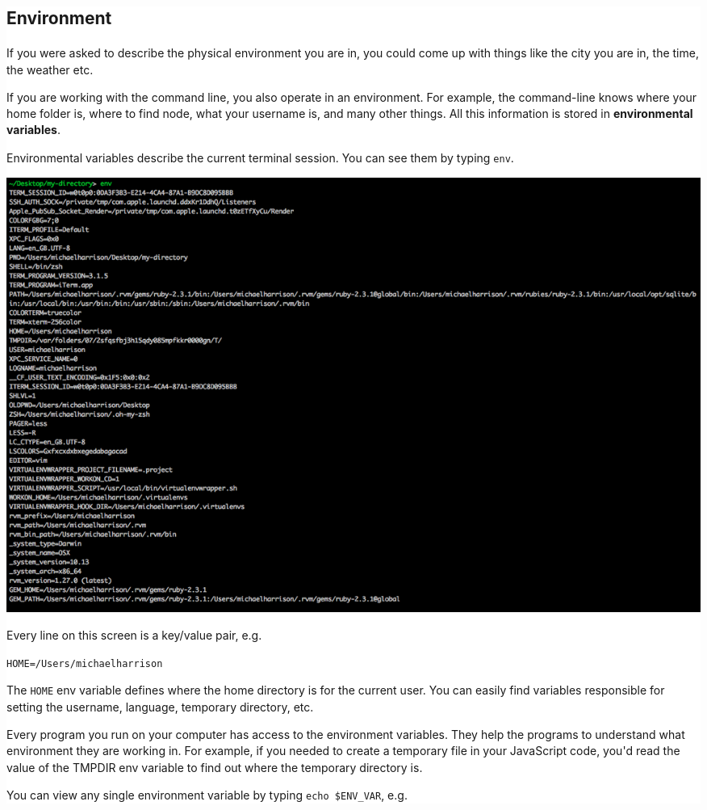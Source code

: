 ## Environment

If you were asked to describe the physical environment you are in, you could come up with things like the city you are in, the time, the weather etc.

If you are working with the command line, you also operate in an environment. For example, the command-line knows where your home folder is, where to find node, what your username is, and many other things. All this information is stored in **environmental variables**.

Environmental variables describe the current terminal session. You can see them by typing `env`.

![env](images/8-env.png "env")

Every line on this screen is a key/value pair, e.g.

`HOME=/Users/michaelharrison`

The `HOME` env variable defines where the home directory is for the current user. You can easily find variables responsible for setting the username, language, temporary directory, etc.

Every program you run on your computer has access to the environment variables. They help the programs to understand what environment they are working in. For example, if you needed to create a temporary file in your JavaScript code, you'd read the value of the TMPDIR env variable to find out where the temporary directory is.

You can view any single environment variable by typing `echo $ENV_VAR`, e.g.
